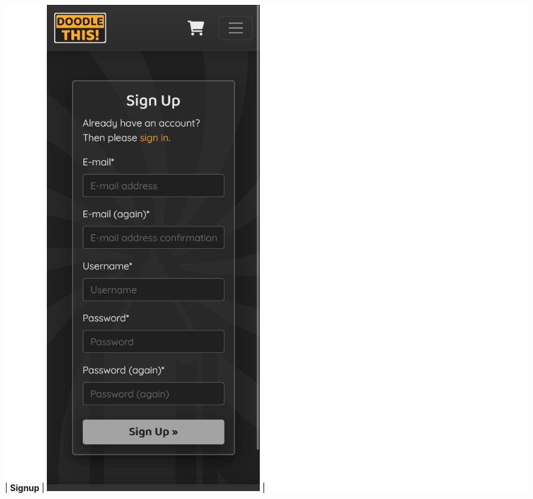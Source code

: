 | **Signup**               | ![](documentation/testing_images/responsiveness_testing/350/350-register.png)               |